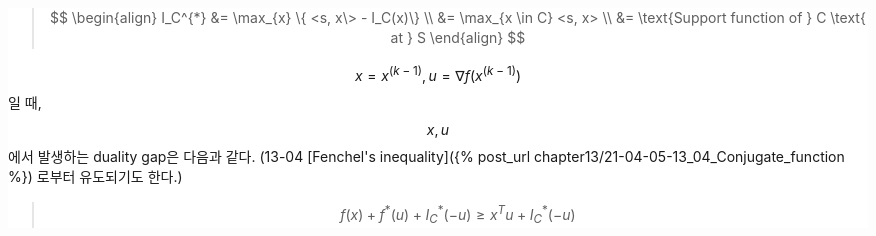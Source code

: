 > $$
> \begin{align}
> I_C^{*} &= \max_{x} \{ <s, x\> - I_C(x)\} \\
>         &= \max_{x \in C} <s, x> \\
>         &= \text{Support function of } C \text{ at } S
> \end{align}
> $$

$$ x = x ^ {(k-1)}, u = ∇f (x ^ {(k-1)}) $$ 일 때, $$x, u$$에서 발생하는 duality gap은 다음과 같다. (13-04 [Fenchel's inequality]({% post_url chapter13/21-04-05-13_04_Conjugate_function %}) 로부터 유도되기도 한다.)
> $$f(x) + f^{*}(u) + I^{*}_C(−u) ≥ x^Tu + I^{*}_C(−u)$$
